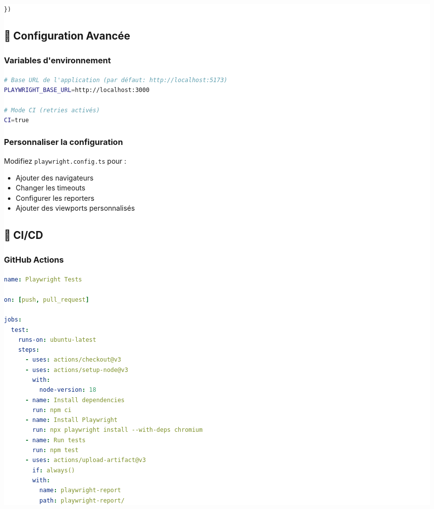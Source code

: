 ```typescript
})
```

## 🔧 Configuration Avancée

### Variables d'environnement

```bash
# Base URL de l'application (par défaut: http://localhost:5173)
PLAYWRIGHT_BASE_URL=http://localhost:3000

# Mode CI (retries activés)
CI=true
```

### Personnaliser la configuration

Modifiez `playwright.config.ts` pour :
- Ajouter des navigateurs
- Changer les timeouts
- Configurer les reporters
- Ajouter des viewports personnalisés

## 🚀 CI/CD

### GitHub Actions

```yaml
name: Playwright Tests

on: [push, pull_request]

jobs:
  test:
    runs-on: ubuntu-latest
    steps:
      - uses: actions/checkout@v3
      - uses: actions/setup-node@v3
        with:
          node-version: 18
      - name: Install dependencies
        run: npm ci
      - name: Install Playwright
        run: npx playwright install --with-deps chromium
      - name: Run tests
        run: npm test
      - uses: actions/upload-artifact@v3
        if: always()
        with:
          name: playwright-report
          path: playwright-report/
```
